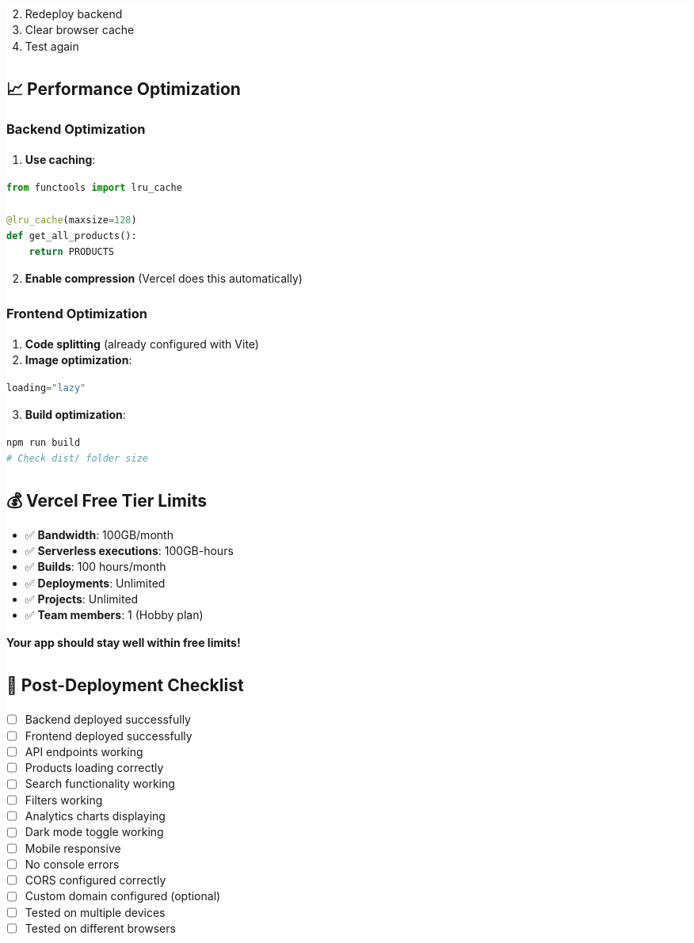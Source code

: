 2. Redeploy backend
3. Clear browser cache
4. Test again

## 📈 Performance Optimization

### Backend Optimization

1. **Use caching**:
```python
from functools import lru_cache

@lru_cache(maxsize=128)
def get_all_products():
    return PRODUCTS
```

2. **Enable compression** (Vercel does this automatically)

### Frontend Optimization

1. **Code splitting** (already configured with Vite)
2. **Image optimization**:
```jsx
loading="lazy"
```

3. **Build optimization**:
```powershell
npm run build
# Check dist/ folder size
```

## 💰 Vercel Free Tier Limits

- ✅ **Bandwidth**: 100GB/month
- ✅ **Serverless executions**: 100GB-hours
- ✅ **Builds**: 100 hours/month
- ✅ **Deployments**: Unlimited
- ✅ **Projects**: Unlimited
- ✅ **Team members**: 1 (Hobby plan)

**Your app should stay well within free limits!**

## 🎯 Post-Deployment Checklist

- [ ] Backend deployed successfully
- [ ] Frontend deployed successfully
- [ ] API endpoints working
- [ ] Products loading correctly
- [ ] Search functionality working
- [ ] Filters working
- [ ] Analytics charts displaying
- [ ] Dark mode toggle working
- [ ] Mobile responsive
- [ ] No console errors
- [ ] CORS configured correctly
- [ ] Custom domain configured (optional)
- [ ] Tested on multiple devices
- [ ] Tested on different browsers
